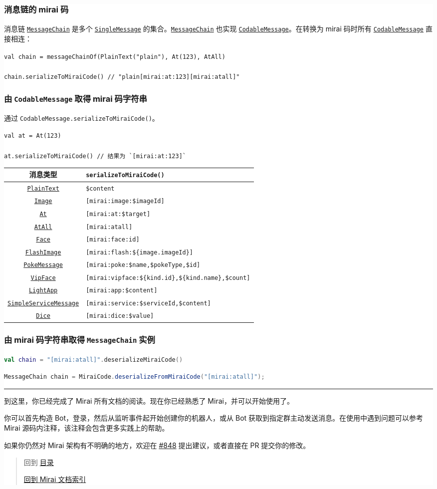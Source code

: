 ### 消息链的 mirai 码

消息链 [`MessageChain`] 是多个 [`SingleMessage`] 的集合。[`MessageChain`] 也实现 [`CodableMessage`]。在转换为 mirai 码时所有 [`CodableMessage`] 直接相连：
```
val chain = messageChainOf(PlainText("plain"), At(123), AtAll)

chain.serializeToMiraiCode() // "plain[mirai:at:123][mirai:atall]"
```

### 由 `CodableMessage` 取得 mirai 码字符串

通过 `CodableMessage.serializeToMiraiCode()`。

```
val at = At(123)

at.serializeToMiraiCode() // 结果为 `[mirai:at:123]`
```

|          消息类型          | `serializeToMiraiCode()`                         |
|:------------------------:|:-------------------------------------------------|
|      [`PlainText`]       | `$content`                                       |
|        [`Image`]         | `[mirai:image:$imageId]`                         |
|          [`At`]          | `[mirai:at:$target]`                             |
|        [`AtAll`]         | `[mirai:atall]`                                  |
|         [`Face`]         | `[mirai:face:id]`                                |
|      [`FlashImage`]      | `[mirai:flash:${image.imageId}]`                 |
|     [`PokeMessage`]      | `[mirai:poke:$name,$pokeType,$id]`               |
|       [`VipFace`]        | `[mirai:vipface:${kind.id},${kind.name},$count]` |
|       [`LightApp`]       | `[mirai:app:$content]`                           |
| [`SimpleServiceMessage`] | `[mirai:service:$serviceId,$content]`            |
|         [`Dice`]         | `[mirai:dice:$value]`                            |

### 由 mirai 码字符串取得 `MessageChain` 实例

```kotlin
val chain = "[mirai:atall]".deserializeMiraiCode()
```
```java
MessageChain chain = MiraiCode.deserializeFromMiraiCode("[mirai:atall]");
```


---------

到这里，你已经完成了 Mirai 所有文档的阅读。现在你已经熟悉了 Mirai，并可以开始使用了。

你可以首先构造 Bot，登录，然后从监听事件起开始创建你的机器人，或从 Bot 获取到指定群主动发送消息。在使用中遇到问题可以参考 Mirai 源码内注释，该注释会包含更多实践上的帮助。

如果你仍然对 Mirai 架构有不明确的地方，欢迎在 [#848](https://github.com/mamoe/mirai/discussions/848) 提出建议，或者直接在 PR 提交你的修改。

> 回到 [目录](#目录)
>
> [回到 Mirai 文档索引](README.md#mirai-core-api-文档)


[`MessageContent`]: ../mirai-core-api/src/commonMain/kotlin/message/data/SingleMessage.kt
[`MessageMetadata`]: ../mirai-core-api/src/commonMain/kotlin/message/data/SingleMessage.kt
[`PlainText`]: ../mirai-core-api/src/commonMain/kotlin/message/data/PlainText.kt
[`At`]: ../mirai-core-api/src/commonMain/kotlin/message/data/At.kt
[`AtAll`]: ../mirai-core-api/src/commonMain/kotlin/message/data/AtAll.kt
[`Face`]: ../mirai-core-api/src/commonMain/kotlin/message/data/Face.kt
[`PokeMessage`]: ../mirai-core-api/src/commonMain/kotlin/message/data/PokeMessage.kt
[`VipFace`]: ../mirai-core-api/src/commonMain/kotlin/message/data/VipFace.kt
[`Image`]: ../mirai-core-api/src/commonMain/kotlin/message/data/Image.kt
[`FlashImage`]: ../mirai-core-api/src/commonMain/kotlin/message/data/FlashImage.kt
[`MarketFace`]: ../mirai-core-api/src/commonMain/kotlin/message/data/MarketFace.kt
[`MusicShare`]: ../mirai-core-api/src/commonMain/kotlin/message/data/MusicShare.kt
[`Dice`]: ../mirai-core-api/src/commonMain/kotlin/message/data/Dice.kt
[`MessageSource`]: ../mirai-core-api/src/commonMain/kotlin/message/data/MessageSource.kt
[`QuoteReply`]: ../mirai-core-api/src/commonMain/kotlin/message/data/QuoteReply.kt
[`LightApp`]: ../mirai-core-api/src/commonMain/kotlin/message/data/RichMessage.kt
[`SimpleServiceMessage`]: ../mirai-core-api/src/commonMain/kotlin/message/data/RichMessage.kt
[`Voice`]: ../mirai-core-api/src/commonMain/kotlin/message/data/Voice.kt
[`ForwardMessage`]: ../mirai-core-api/src/commonMain/kotlin/message/data/ForwardMessage.kt
[`ShowImageFlag`]: ../mirai-core-api/src/commonMain/kotlin/message/data/ShowImageFlag.kt
[`RichMessageOrigin`]: ../mirai-core-api/src/commonMain/kotlin/message/data/RichMessageOrigin.kt
[`MessageChain`]: ../mirai-core-api/src/commonMain/kotlin/message/data/MessageChain.kt
[`SingleMessage`]: ../mirai-core-api/src/commonMain/kotlin/message/data/SingleMessage.kt
[`CodableMessage`]: ../mirai-core-api/src/commonMain/kotlin/message/code/CodableMessage.kt
[`MessageKey`]: ../mirai-core-api/src/commonMain/kotlin/message/data/MessageKey.kt
[`ConstrainSingle`]: ../mirai-core-api/src/commonMain/kotlin/message/data/ConstrainSingle.kt
[`HummerMessage`]: ../mirai-core-api/src/commonMain/kotlin/message/data/HummerMessage.kt